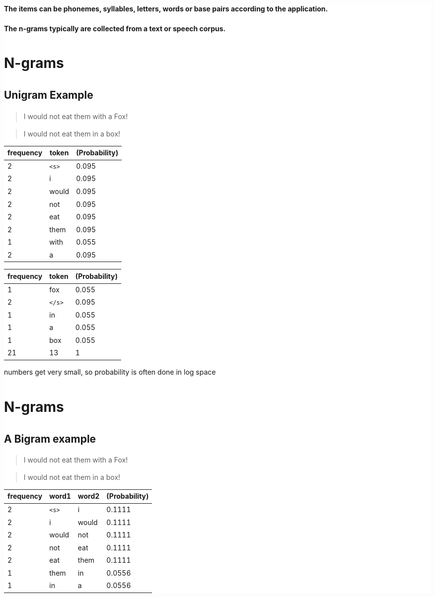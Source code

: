 
#### The items can be **phonemes, syllables, letters, words or base pairs** according to the application.


#### The n-grams typically are collected from a text or speech corpus.



# N-grams
## Unigram Example


> I would not eat them with a Fox!

> I would not eat them in a box!


frequency | token | (Probability)
--------- | ----- | -------------
2         | `<s>`   |    0.095
2         | i     |    0.095
2         | would |    0.095
2         | not   |    0.095
2         | eat   |    0.095
2         | them  |    0.095
1         | with  |    0.055
2         | a     |    0.095


frequency | token | (Probability)
--------- | ----- | -------------
1         | fox   |    0.055
2         | `</s>`  |    0.095
1         | in    |    0.055
1         | a     |    0.055
1         | box   |    0.055
21        | 13    |    1


numbers get very small, so
probability is often done in log space


# N-grams
## A Bigram example

> I would not eat them with a Fox!

> I would not eat them in a box!


frequency | word1 | word2 | (Probability)
--------- | ----- | ----- | -------------
2         | `<s>`   | i     |    0.1111
2         | i     | would |    0.1111
2         | would | not   |    0.1111
2         | not   | eat   |    0.1111
2         | eat   | them  |    0.1111
1         | them  | in    |    0.0556
1         | in    | a     |    0.0556
